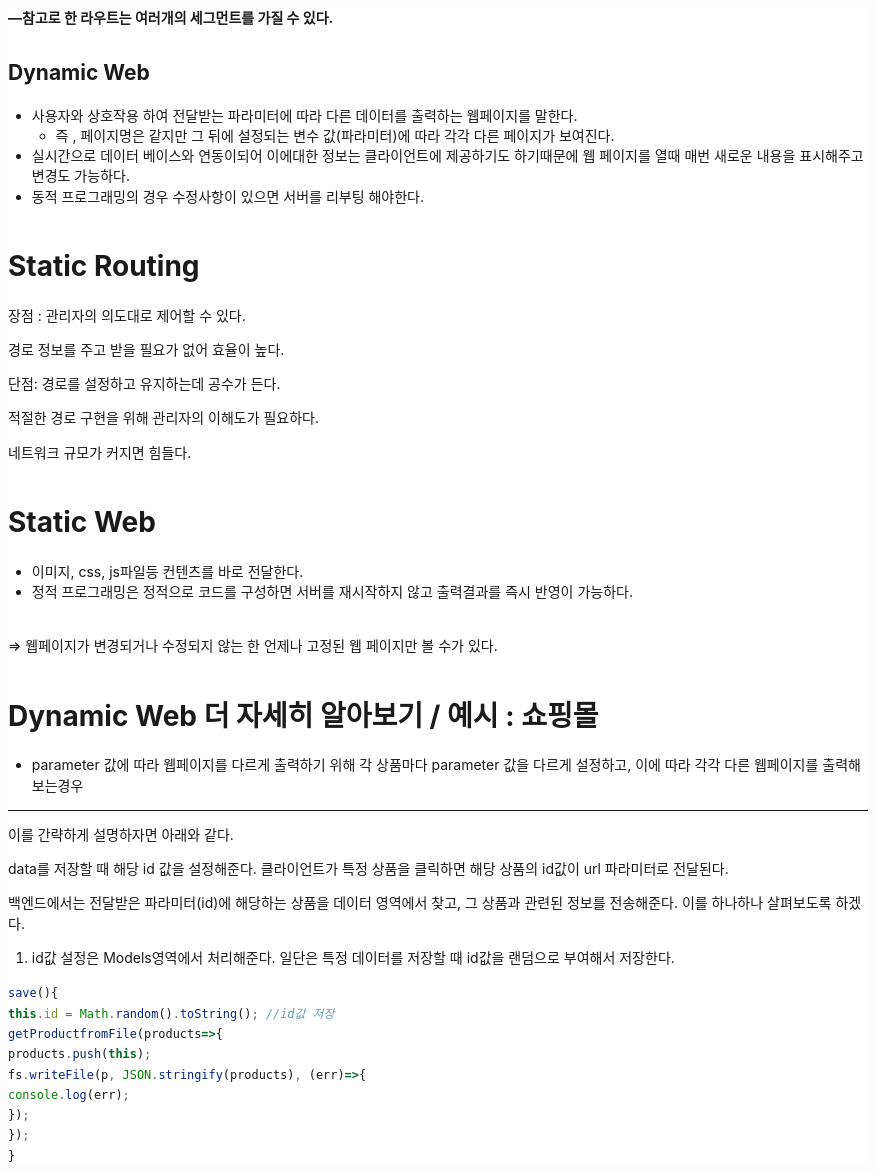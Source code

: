 **—참고로 한 라우트는 여러개의 세그먼트를 가질 수 있다.**

## Dynamic Web
- 사용자와 상호작용 하여 전달받는 파라미터에 따라 다른 데이터를 출력하는 웹페이지를 말한다.
  - 즉 , 페이지명은 같지만 그 뒤에 설정되는 변수 값(파라미터)에 따라 각각 다른 페이지가 보여진다.
-  실시간으로 데이터 베이스와 연동이되어 이에대한 정보는 클라이언트에 제공하기도 하기때문에 웹 페이지를 열때 매번 새로운 내용을 표시해주고 변경도 가능하다. 
- 동적 프로그래밍의 경우 수정사항이 있으면 서버를 리부팅 해야한다.

# Static Routing
장점 : 관리자의 의도대로 제어할 수 있다. 

경로 정보를 주고 받을 필요가 없어 효율이 높다.

단점: 경로를 설정하고 유지하는데 공수가 든다.

적절한 경로 구현을 위해 관리자의 이해도가 필요하다.

네트워크 규모가 커지면 힘들다.

# Static Web
 - 이미지, css, js파일등 컨텐츠를 바로 전달한다. 
 - 정적 프로그래밍은 정적으로 코드를 구성하면 서버를 재시작하지 않고 출력결과를 즉시 반영이 가능하다.
<br>
⇒ 웹페이지가 변경되거나 수정되지 않는 한 언제나 고정된 웹 페이지만 볼 수가 있다.

# Dynamic Web 더 자세히 알아보기 / 예시 : 쇼핑몰
- parameter 값에 따라 웹페이지를 다르게 출력하기 위해 각 상품마다 parameter 값을 다르게 설정하고, 이에 따라 각각 다른 웹페이지를 출력해보는경우

<hr>

이를 간략하게 설명하자면 아래와 같다.

data를 저장할 때 해당 id 값을 설정해준다.
클라이언트가 특정 상품을 클릭하면 해당 상품의 id값이 url 파라미터로 전달된다.

백엔드에서는 전달받은 파라미터(id)에 해당하는 상품을 데이터 영역에서 찾고, 그 상품과 관련된 정보를 전송해준다.
이를 하나하나 살펴보도록 하겠다.

1. id값 설정은 Models영역에서 처리해준다. 일단은 특정 데이터를 저장할 때 id값을 랜덤으로 부여해서 저장한다.

```js
save(){
this.id = Math.random().toString(); //id값 저장
getProductfromFile(products=>{
products.push(this);
fs.writeFile(p, JSON.stringify(products), (err)=>{
console.log(err);
});
});
}
```
